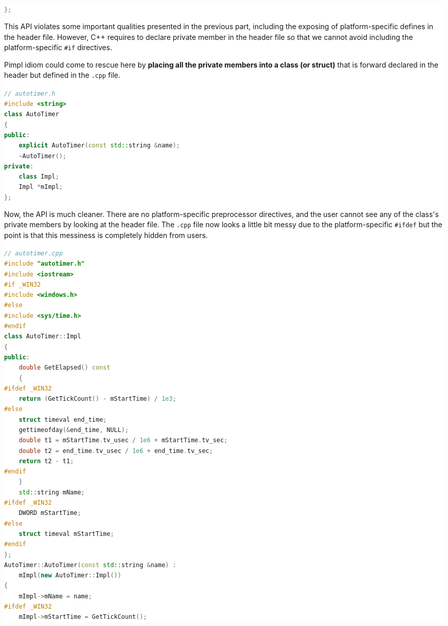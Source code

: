 ```cpp
};
```
This API violates some important qualities presented in the previous part, including the exposing of platform-specific defines in the header file. However, C++ requires to declare private member in the header file so that we cannot avoid including the platform-specific `#if` directives.

Pimpl idiom could come to rescue here by **placing all the private members into a class (or struct)** that is forward declared in the header but defined in the `.cpp` file.

```cpp
// autotimer.h
#include <string>
class AutoTimer
{
public:
    explicit AutoTimer(const std::string &name);
    ~AutoTimer();
private:
    class Impl;
    Impl *mImpl;
};
```

Now, the API is much cleaner. There are no platform-specific preprocessor directives, and the user cannot see any of the class's private members by looking at the header file. The `.cpp` file now looks a little bit messy due to the platform-specific `#ifdef` but the point is that this messiness is completely hidden from users.

```cpp
// autotimer.cpp
#include "autotimer.h"
#include <iostream>
#if _WIN32
#include <windows.h>
#else
#include <sys/time.h>
#endif
class AutoTimer::Impl
{
public:
    double GetElapsed() const
    {
#ifdef _WIN32
    return (GetTickCount() - mStartTime) / 1e3;
#else
    struct timeval end_time;
    gettimeofday(&end_time, NULL);
    double t1 = mStartTime.tv_usec / 1e6 + mStartTime.tv_sec;
    double t2 = end_time.tv_usec / 1e6 + end_time.tv_sec;
    return t2 - t1;
#endif
    }
    std::string mName;
#ifdef _WIN32
    DWORD mStartTime;
#else
    struct timeval mStartTime;
#endif
};
AutoTimer::AutoTimer(const std::string &name) :
    mImpl(new AutoTimer::Impl())
{
    mImpl->mName = name;
#ifdef _WIN32
    mImpl->mStartTime = GetTickCount();
```